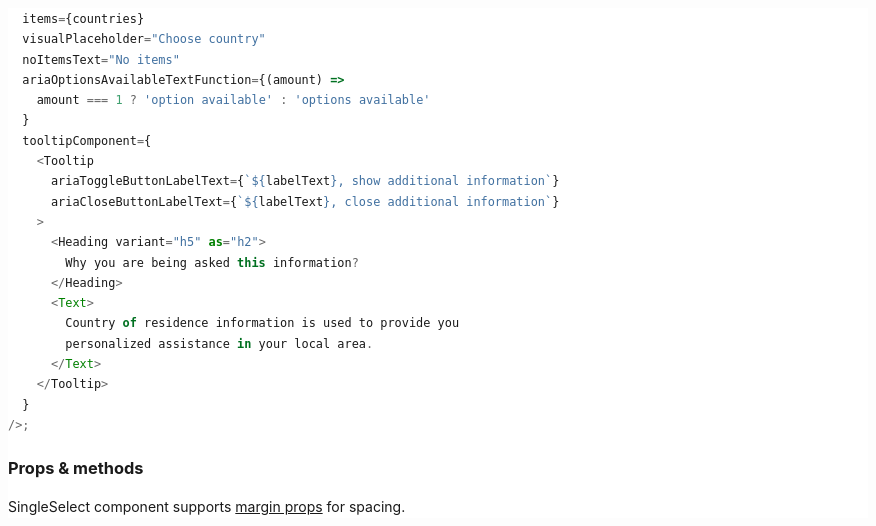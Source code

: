 ```js
  items={countries}
  visualPlaceholder="Choose country"
  noItemsText="No items"
  ariaOptionsAvailableTextFunction={(amount) =>
    amount === 1 ? 'option available' : 'options available'
  }
  tooltipComponent={
    <Tooltip
      ariaToggleButtonLabelText={`${labelText}, show additional information`}
      ariaCloseButtonLabelText={`${labelText}, close additional information`}
    >
      <Heading variant="h5" as="h2">
        Why you are being asked this information?
      </Heading>
      <Text>
        Country of residence information is used to provide you
        personalized assistance in your local area.
      </Text>
    </Tooltip>
  }
/>;
```

### Props & methods

SingleSelect component supports [margin props](./#/Spacing/Margin%20props) for spacing.
